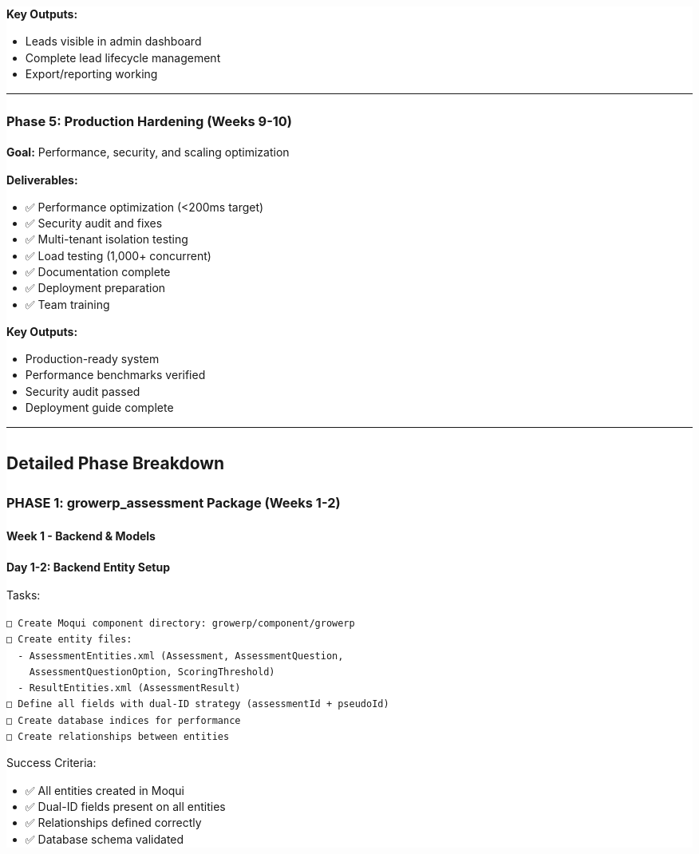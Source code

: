 **Key Outputs:**
- Leads visible in admin dashboard
- Complete lead lifecycle management
- Export/reporting working

---

### Phase 5: Production Hardening (Weeks 9-10)

**Goal:** Performance, security, and scaling optimization

**Deliverables:**
- ✅ Performance optimization (<200ms target)
- ✅ Security audit and fixes
- ✅ Multi-tenant isolation testing
- ✅ Load testing (1,000+ concurrent)
- ✅ Documentation complete
- ✅ Deployment preparation
- ✅ Team training

**Key Outputs:**
- Production-ready system
- Performance benchmarks verified
- Security audit passed
- Deployment guide complete

---

## Detailed Phase Breakdown

### PHASE 1: growerp_assessment Package (Weeks 1-2)

#### Week 1 - Backend & Models

**Day 1-2: Backend Entity Setup**

Tasks:
```
□ Create Moqui component directory: growerp/component/growerp
□ Create entity files:
  - AssessmentEntities.xml (Assessment, AssessmentQuestion, 
    AssessmentQuestionOption, ScoringThreshold)
  - ResultEntities.xml (AssessmentResult)
□ Define all fields with dual-ID strategy (assessmentId + pseudoId)
□ Create database indices for performance
□ Create relationships between entities
```

Success Criteria:
- ✅ All entities created in Moqui
- ✅ Dual-ID fields present on all entities
- ✅ Relationships defined correctly
- ✅ Database schema validated
